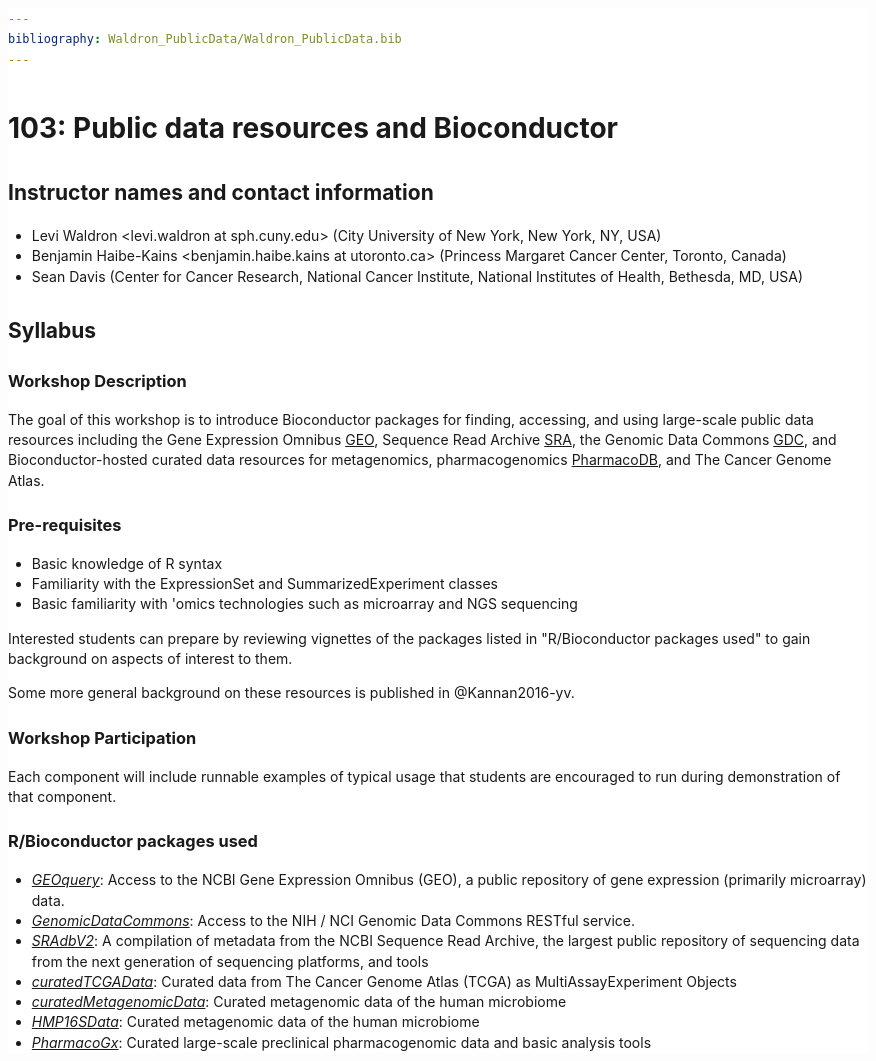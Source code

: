 ```yaml
---
bibliography: Waldron_PublicData/Waldron_PublicData.bib
---
```


# 103: Public data resources and Bioconductor

## Instructor names and contact information

* Levi Waldron <levi.waldron at sph.cuny.edu> (City University of New York, New York, NY, USA)
* Benjamin Haibe-Kains <benjamin.haibe.kains at utoronto.ca> (Princess Margaret Cancer Center, Toronto, Canada)
* Sean Davis <sdavis2 at mail.nih.gov> (Center for Cancer Research, National Cancer Institute, National Institutes of Health, Bethesda, MD, USA)

## Syllabus

### Workshop Description 

The goal of this workshop is to introduce Bioconductor packages for finding,
accessing, and using large-scale public data resources including the 
Gene Expression Omnibus [GEO](https://www.ncbi.nlm.nih.gov/geo), Sequence
Read Archive [SRA](https://www.ncbi.nlm.nih.gov/sra), the Genomic Data
Commons [GDC](https://portal.gdc.cancer.gov/), and Bioconductor-hosted 
curated data resources for metagenomics, pharmacogenomics [PharmacoDB](http://pharmacodb.ca/), and The Cancer 
Genome Atlas.

### Pre-requisites

* Basic knowledge of R syntax
* Familiarity with the ExpressionSet and SummarizedExperiment classes
* Basic familiarity with 'omics technologies such as microarray and NGS sequencing

Interested students can prepare by reviewing vignettes of the packages listed in "R/Bioconductor packages used" to gain background on aspects of interest to them.

Some more general background on these resources is published in @Kannan2016-yv.

### Workshop Participation 

Each component will include runnable examples of typical usage that students are encouraged to run during demonstration of that component.

### R/Bioconductor packages used

* *[GEOquery](http://bioconductor.org/packages/GEOquery)*: Access to the NCBI Gene Expression Omnibus (GEO), a public repository of gene expression (primarily microarray) data.
* *[GenomicDataCommons](http://bioconductor.org/packages/GenomicDataCommons)*: Access to the NIH / NCI Genomic Data Commons RESTful service.
* *[SRAdbV2](https://github.com/seandavi/SRAdbV2)*: A compilation of metadata from the NCBI Sequence Read Archive, the largest public repository of sequencing data from the next generation of sequencing platforms, and tools
* *[curatedTCGAData](http://bioconductor.org/packages/curatedTCGAData)*: Curated data from The Cancer Genome Atlas (TCGA) as MultiAssayExperiment Objects
* *[curatedMetagenomicData](http://bioconductor.org/packages/curatedMetagenomicData)*: Curated metagenomic data of the human microbiome
* *[HMP16SData](http://bioconductor.org/packages/HMP16SData)*: Curated metagenomic data of the human microbiome
* *[PharmacoGx](http://bioconductor.org/packages/PharmacoGx)*: Curated large-scale preclinical pharmacogenomic data and basic analysis tools
